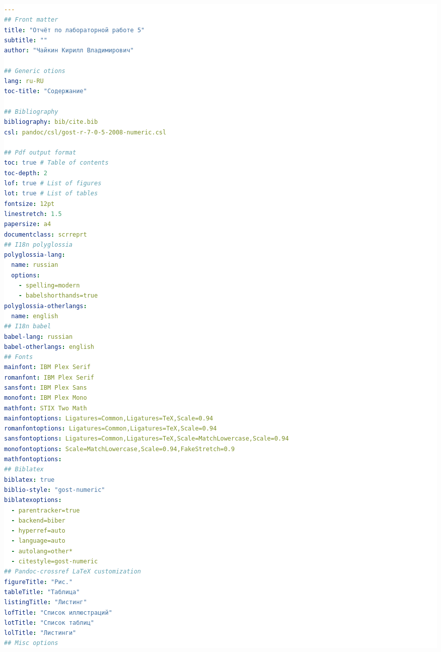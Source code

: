 ```yaml
---
## Front matter
title: "Отчёт по лабораторной работе 5"
subtitle: ""
author: "Чайкин Кирилл Владимирович"

## Generic otions
lang: ru-RU
toc-title: "Содержание"

## Bibliography
bibliography: bib/cite.bib
csl: pandoc/csl/gost-r-7-0-5-2008-numeric.csl

## Pdf output format
toc: true # Table of contents
toc-depth: 2
lof: true # List of figures
lot: true # List of tables
fontsize: 12pt
linestretch: 1.5
papersize: a4
documentclass: scrreprt
## I18n polyglossia
polyglossia-lang:
  name: russian
  options:
	- spelling=modern
	- babelshorthands=true
polyglossia-otherlangs:
  name: english
## I18n babel
babel-lang: russian
babel-otherlangs: english
## Fonts
mainfont: IBM Plex Serif
romanfont: IBM Plex Serif
sansfont: IBM Plex Sans
monofont: IBM Plex Mono
mathfont: STIX Two Math
mainfontoptions: Ligatures=Common,Ligatures=TeX,Scale=0.94
romanfontoptions: Ligatures=Common,Ligatures=TeX,Scale=0.94
sansfontoptions: Ligatures=Common,Ligatures=TeX,Scale=MatchLowercase,Scale=0.94
monofontoptions: Scale=MatchLowercase,Scale=0.94,FakeStretch=0.9
mathfontoptions:
## Biblatex
biblatex: true
biblio-style: "gost-numeric"
biblatexoptions:
  - parentracker=true
  - backend=biber
  - hyperref=auto
  - language=auto
  - autolang=other*
  - citestyle=gost-numeric
## Pandoc-crossref LaTeX customization
figureTitle: "Рис."
tableTitle: "Таблица"
listingTitle: "Листинг"
lofTitle: "Список иллюстраций"
lotTitle: "Список таблиц"
lolTitle: "Листинги"
## Misc options
```